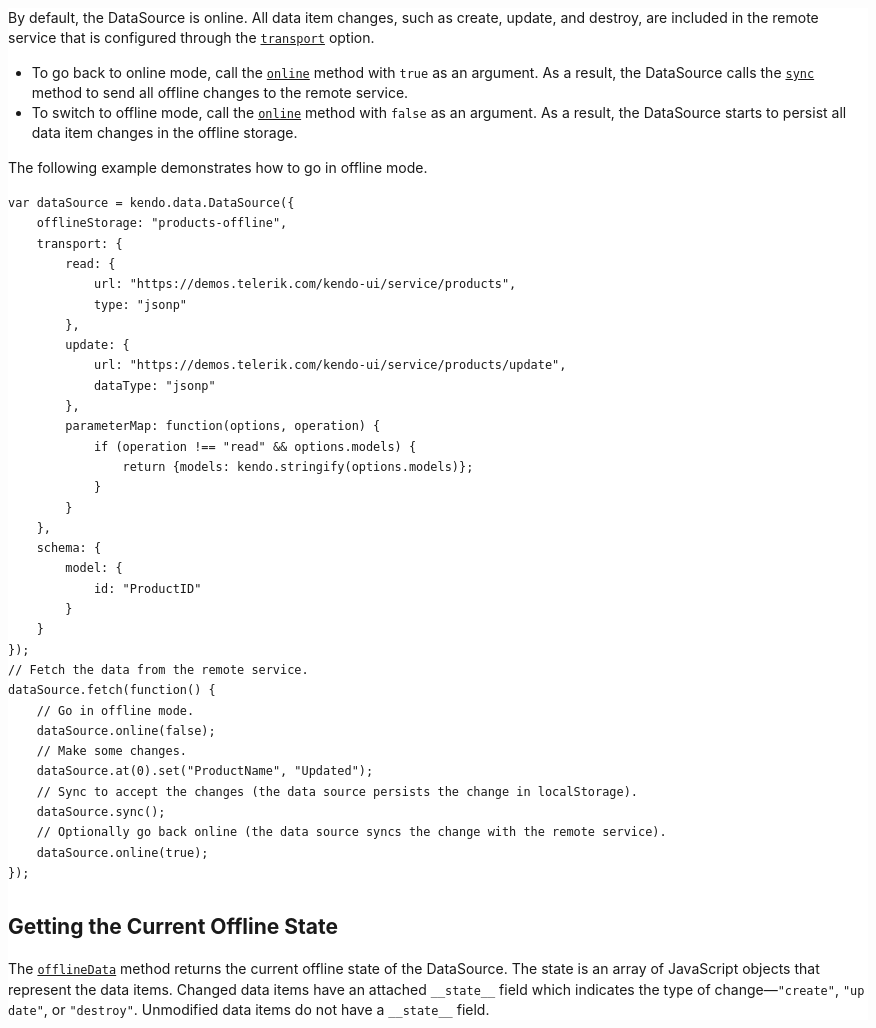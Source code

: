 By default, the DataSource is online. All data item changes, such as create, update, and destroy, are included in the remote service that is configured through the [`transport`](/api/javascript/data/datasource/configuration/transport) option.

* To go back to online mode, call the [`online`](/api/javascript/data/datasource/methods/online) method with `true` as an argument. As a result, the DataSource calls the [`sync`](/api/javascript/data/datasource/methods/sync) method to send all offline changes to the remote service.
* To switch to offline mode, call the [`online`](/api/javascript/data/datasource/methods/online) method  with `false` as an argument. As a result, the DataSource starts to persist all data item changes in the offline storage.

The following example demonstrates how to go in offline mode.

    var dataSource = kendo.data.DataSource({
        offlineStorage: "products-offline",
        transport: {
            read: {
                url: "https://demos.telerik.com/kendo-ui/service/products",
                type: "jsonp"
            },
            update: {
                url: "https://demos.telerik.com/kendo-ui/service/products/update",
                dataType: "jsonp"
            },
            parameterMap: function(options, operation) {
                if (operation !== "read" && options.models) {
                    return {models: kendo.stringify(options.models)};
                }
            }
        },
        schema: {
            model: {
                id: "ProductID"
            }
        }
    });
    // Fetch the data from the remote service.
    dataSource.fetch(function() {
        // Go in offline mode.
        dataSource.online(false);
        // Make some changes.
        dataSource.at(0).set("ProductName", "Updated");
        // Sync to accept the changes (the data source persists the change in localStorage).
        dataSource.sync();
        // Optionally go back online (the data source syncs the change with the remote service).
        dataSource.online(true);
    });

## Getting the Current Offline State

The [`offlineData`](/api/javascript/data/datasource/methods/offlinedata) method returns the current offline state of the DataSource. The state is an array of JavaScript objects that represent the data items. Changed data items have an attached `__state__` field which indicates the type of change&mdash;`"create"`, `"update"`, or `"destroy"`. Unmodified data items do not have a `__state__` field.
